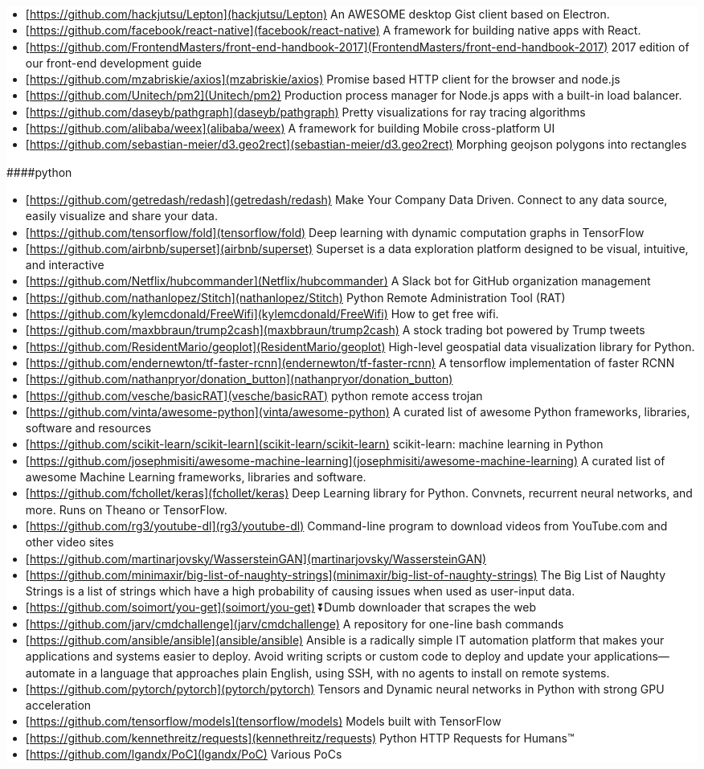 * [https://github.com/hackjutsu/Lepton](hackjutsu/Lepton) An AWESOME desktop Gist client based on Electron.
* [https://github.com/facebook/react-native](facebook/react-native) A framework for building native apps with React.
* [https://github.com/FrontendMasters/front-end-handbook-2017](FrontendMasters/front-end-handbook-2017) 2017 edition of our front-end development guide
* [https://github.com/mzabriskie/axios](mzabriskie/axios) Promise based HTTP client for the browser and node.js
* [https://github.com/Unitech/pm2](Unitech/pm2) Production process manager for Node.js apps with a built-in load balancer.
* [https://github.com/daseyb/pathgraph](daseyb/pathgraph) Pretty visualizations for ray tracing algorithms
* [https://github.com/alibaba/weex](alibaba/weex) A framework for building Mobile cross-platform UI
* [https://github.com/sebastian-meier/d3.geo2rect](sebastian-meier/d3.geo2rect) Morphing geojson polygons into rectangles

####python
* [https://github.com/getredash/redash](getredash/redash) Make Your Company Data Driven. Connect to any data source, easily visualize and share your data.
* [https://github.com/tensorflow/fold](tensorflow/fold) Deep learning with dynamic computation graphs in TensorFlow
* [https://github.com/airbnb/superset](airbnb/superset) Superset is a data exploration platform designed to be visual, intuitive, and interactive
* [https://github.com/Netflix/hubcommander](Netflix/hubcommander) A Slack bot for GitHub organization management
* [https://github.com/nathanlopez/Stitch](nathanlopez/Stitch) Python Remote Administration Tool (RAT)
* [https://github.com/kylemcdonald/FreeWifi](kylemcdonald/FreeWifi) How to get free wifi.
* [https://github.com/maxbbraun/trump2cash](maxbbraun/trump2cash) A stock trading bot powered by Trump tweets
* [https://github.com/ResidentMario/geoplot](ResidentMario/geoplot) High-level geospatial data visualization library for Python.
* [https://github.com/endernewton/tf-faster-rcnn](endernewton/tf-faster-rcnn) A tensorflow implementation of faster RCNN
* [https://github.com/nathanpryor/donation_button](nathanpryor/donation_button)
* [https://github.com/vesche/basicRAT](vesche/basicRAT) python remote access trojan
* [https://github.com/vinta/awesome-python](vinta/awesome-python) A curated list of awesome Python frameworks, libraries, software and resources
* [https://github.com/scikit-learn/scikit-learn](scikit-learn/scikit-learn) scikit-learn: machine learning in Python
* [https://github.com/josephmisiti/awesome-machine-learning](josephmisiti/awesome-machine-learning) A curated list of awesome Machine Learning frameworks, libraries and software.
* [https://github.com/fchollet/keras](fchollet/keras) Deep Learning library for Python. Convnets, recurrent neural networks, and more. Runs on Theano or TensorFlow.
* [https://github.com/rg3/youtube-dl](rg3/youtube-dl) Command-line program to download videos from YouTube.com and other video sites
* [https://github.com/martinarjovsky/WassersteinGAN](martinarjovsky/WassersteinGAN)
* [https://github.com/minimaxir/big-list-of-naughty-strings](minimaxir/big-list-of-naughty-strings) The Big List of Naughty Strings is a list of strings which have a high probability of causing issues when used as user-input data.
* [https://github.com/soimort/you-get](soimort/you-get) ⏬Dumb downloader that scrapes the web
* [https://github.com/jarv/cmdchallenge](jarv/cmdchallenge) A repository for one-line bash commands
* [https://github.com/ansible/ansible](ansible/ansible) Ansible is a radically simple IT automation platform that makes your applications and systems easier to deploy. Avoid writing scripts or custom code to deploy and update your applications— automate in a language that approaches plain English, using SSH, with no agents to install on remote systems.
* [https://github.com/pytorch/pytorch](pytorch/pytorch) Tensors and Dynamic neural networks in Python with strong GPU acceleration
* [https://github.com/tensorflow/models](tensorflow/models) Models built with TensorFlow
* [https://github.com/kennethreitz/requests](kennethreitz/requests) Python HTTP Requests for Humans™
* [https://github.com/lgandx/PoC](lgandx/PoC) Various PoCs
